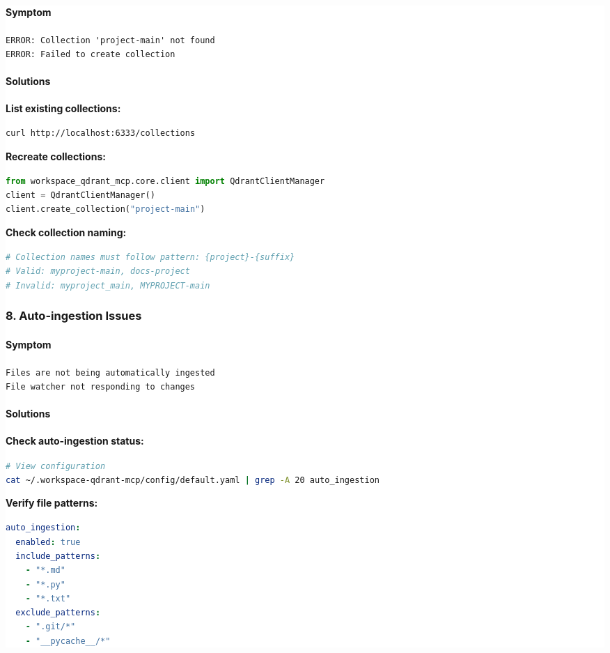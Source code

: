 #### Symptom
```
ERROR: Collection 'project-main' not found
ERROR: Failed to create collection
```

#### Solutions

**List existing collections:**
```bash
curl http://localhost:6333/collections
```

**Recreate collections:**
```python
from workspace_qdrant_mcp.core.client import QdrantClientManager
client = QdrantClientManager()
client.create_collection("project-main")
```

**Check collection naming:**
```bash
# Collection names must follow pattern: {project}-{suffix}
# Valid: myproject-main, docs-project
# Invalid: myproject_main, MYPROJECT-main
```

### 8. Auto-ingestion Issues

#### Symptom
```
Files are not being automatically ingested
File watcher not responding to changes
```

#### Solutions

**Check auto-ingestion status:**
```bash
# View configuration
cat ~/.workspace-qdrant-mcp/config/default.yaml | grep -A 20 auto_ingestion
```

**Verify file patterns:**
```yaml
auto_ingestion:
  enabled: true
  include_patterns:
    - "*.md"
    - "*.py"
    - "*.txt"
  exclude_patterns:
    - ".git/*"
    - "__pycache__/*"
```
